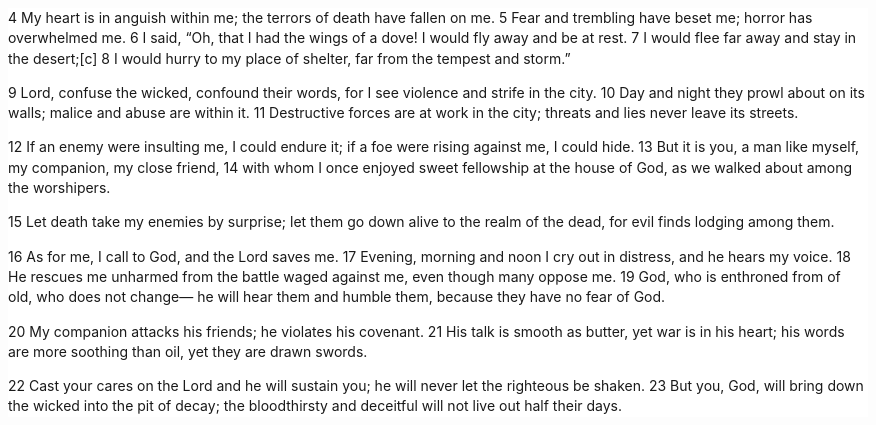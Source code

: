 4 My heart is in anguish within me;
    the terrors of death have fallen on me.
5 Fear and trembling have beset me;
    horror has overwhelmed me.
6 I said, “Oh, that I had the wings of a dove!
    I would fly away and be at rest.
7 I would flee far away
    and stay in the desert;[c]
8 I would hurry to my place of shelter,
    far from the tempest and storm.”

9 Lord, confuse the wicked, confound their words,
    for I see violence and strife in the city.
10 Day and night they prowl about on its walls;
    malice and abuse are within it.
11 Destructive forces are at work in the city;
    threats and lies never leave its streets.

12 If an enemy were insulting me,
    I could endure it;
if a foe were rising against me,
    I could hide.
13 But it is you, a man like myself,
    my companion, my close friend,
14 with whom I once enjoyed sweet fellowship
    at the house of God,
as we walked about
    among the worshipers.

15 Let death take my enemies by surprise;
    let them go down alive to the realm of the dead,
    for evil finds lodging among them.

16 As for me, I call to God,
    and the Lord saves me.
17 Evening, morning and noon
    I cry out in distress,
    and he hears my voice.
18 He rescues me unharmed
    from the battle waged against me,
    even though many oppose me.
19 God, who is enthroned from of old,
    who does not change—
he will hear them and humble them,
    because they have no fear of God.

20 My companion attacks his friends;
    he violates his covenant.
21 His talk is smooth as butter,
    yet war is in his heart;
his words are more soothing than oil,
    yet they are drawn swords.

22 Cast your cares on the Lord
    and he will sustain you;
he will never let
    the righteous be shaken.
23 But you, God, will bring down the wicked
    into the pit of decay;
the bloodthirsty and deceitful
    will not live out half their days.
